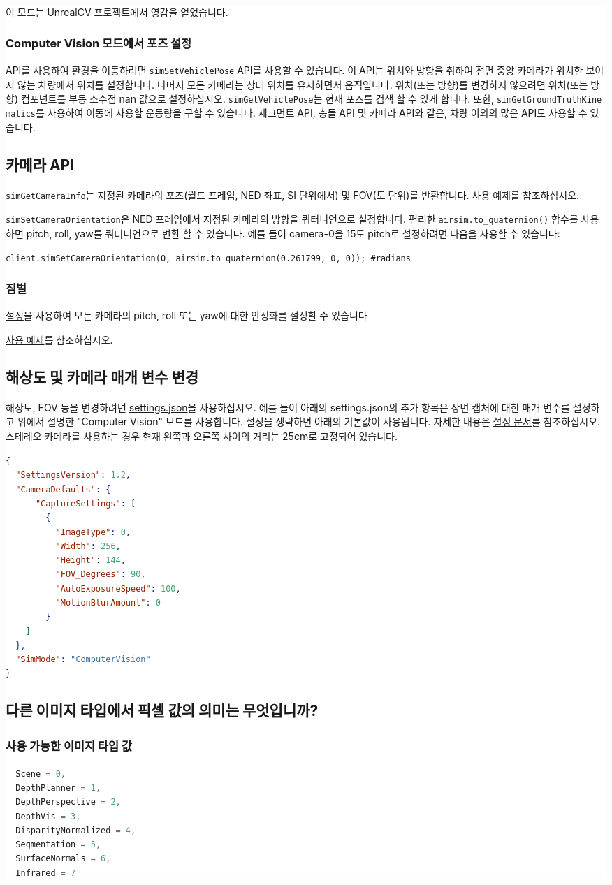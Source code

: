 이 모드는 [UnrealCV 프로젝트](http://unrealcv.org/)에서 영감을 얻었습니다.

### Computer Vision 모드에서 포즈 설정
API를 사용하여 환경을 이동하려면 `simSetVehiclePose` API를 사용할 수 있습니다. 이 API는 위치와 방향을 취하여 전면 중앙 카메라가 위치한 보이지 않는 차량에서 위치를 설정합니다. 나머지 모든 카메라는 상대 위치를 유지하면서 움직입니다. 위치(또는 방향)를 변경하지 않으려면 위치(또는 방향) 컴포넌트를 부동 소수점 nan 값으로 설정하십시오. `simGetVehiclePose`는 현재 포즈를 검색 할 수 있게 합니다. 또한, `simGetGroundTruthKinematics`를 사용하여 이동에 사용할 운동량을 구할 수 있습니다. 세그먼트 API, 충돌 API 및 카메라 API와 같은, 차량 이외의 많은 API도 사용할 수 있습니다.

## 카메라 API
`simGetCameraInfo`는 지정된 카메라의 포즈(월드 프레임, NED 좌표, SI 단위에서) 및 FOV(도 단위)를 반환합니다. [사용 예제](https://github.com/Microsoft/AirSim/tree/master/PythonClient//computer_vision/cv_mode.py)를 참조하십시오.

`simSetCameraOrientation`은 NED 프레임에서 지정된 카메라의 방향을 쿼터니언으로 설정합니다. 편리한 `airsim.to_quaternion()` 함수를 사용하면 pitch, roll, yaw를 쿼터니언으로 변환 할 수 있습니다. 예를 들어 camera-0을 15도 pitch로 설정하려면 다음을 사용할 수 있습니다:
```
client.simSetCameraOrientation(0, airsim.to_quaternion(0.261799, 0, 0)); #radians
```

### 짐벌
[설정](settings.md#gimbal)을 사용하여 모든 카메라의 pitch, roll 또는 yaw에 대한 안정화를 설정할 수 있습니다

[사용 예제](https://github.com/Microsoft/AirSim/tree/master/PythonClient//computer_vision/cv_mode.py)를 참조하십시오.

## 해상도 및 카메라 매개 변수 변경
해상도, FOV 등을 변경하려면 [settings.json](settings.md)을 사용하십시오. 예를 들어 아래의 settings.json의 추가 항목은 장면 캡처에 대한 매개 변수를 설정하고 위에서 설명한 "Computer Vision" 모드를 사용합니다. 설정을 생략하면 아래의 기본값이 사용됩니다. 자세한 내용은 [설정 문서](settings.md)를 참조하십시오. 스테레오 카메라를 사용하는 경우 현재 왼쪽과 오른쪽 사이의 거리는 25cm로 고정되어 있습니다.

```json
{
  "SettingsVersion": 1.2,
  "CameraDefaults": {
      "CaptureSettings": [
        {
          "ImageType": 0,
          "Width": 256,
          "Height": 144,
          "FOV_Degrees": 90,
          "AutoExposureSpeed": 100,
          "MotionBlurAmount": 0
        }
    ]
  },
  "SimMode": "ComputerVision"
}
```

## 다른 이미지 타입에서 픽셀 값의 의미는 무엇입니까?
### 사용 가능한 이미지 타입 값
```cpp
  Scene = 0, 
  DepthPlanner = 1, 
  DepthPerspective = 2,
  DepthVis = 3, 
  DisparityNormalized = 4,
  Segmentation = 5,
  SurfaceNormals = 6,
  Infrared = 7
```                
